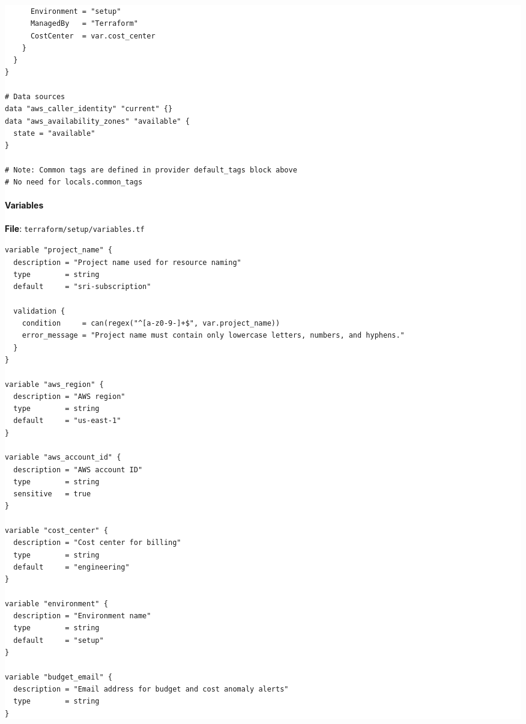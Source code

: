 ```hcl
      Environment = "setup"
      ManagedBy   = "Terraform"
      CostCenter  = var.cost_center
    }
  }
}

# Data sources
data "aws_caller_identity" "current" {}
data "aws_availability_zones" "available" {
  state = "available"
}

# Note: Common tags are defined in provider default_tags block above
# No need for locals.common_tags
```

#### Variables

**File**: `terraform/setup/variables.tf`

```hcl
variable "project_name" {
  description = "Project name used for resource naming"
  type        = string
  default     = "sri-subscription"

  validation {
    condition     = can(regex("^[a-z0-9-]+$", var.project_name))
    error_message = "Project name must contain only lowercase letters, numbers, and hyphens."
  }
}

variable "aws_region" {
  description = "AWS region"
  type        = string
  default     = "us-east-1"
}

variable "aws_account_id" {
  description = "AWS account ID"
  type        = string
  sensitive   = true
}

variable "cost_center" {
  description = "Cost center for billing"
  type        = string
  default     = "engineering"
}

variable "environment" {
  description = "Environment name"
  type        = string
  default     = "setup"
}

variable "budget_email" {
  description = "Email address for budget and cost anomaly alerts"
  type        = string
}
```

